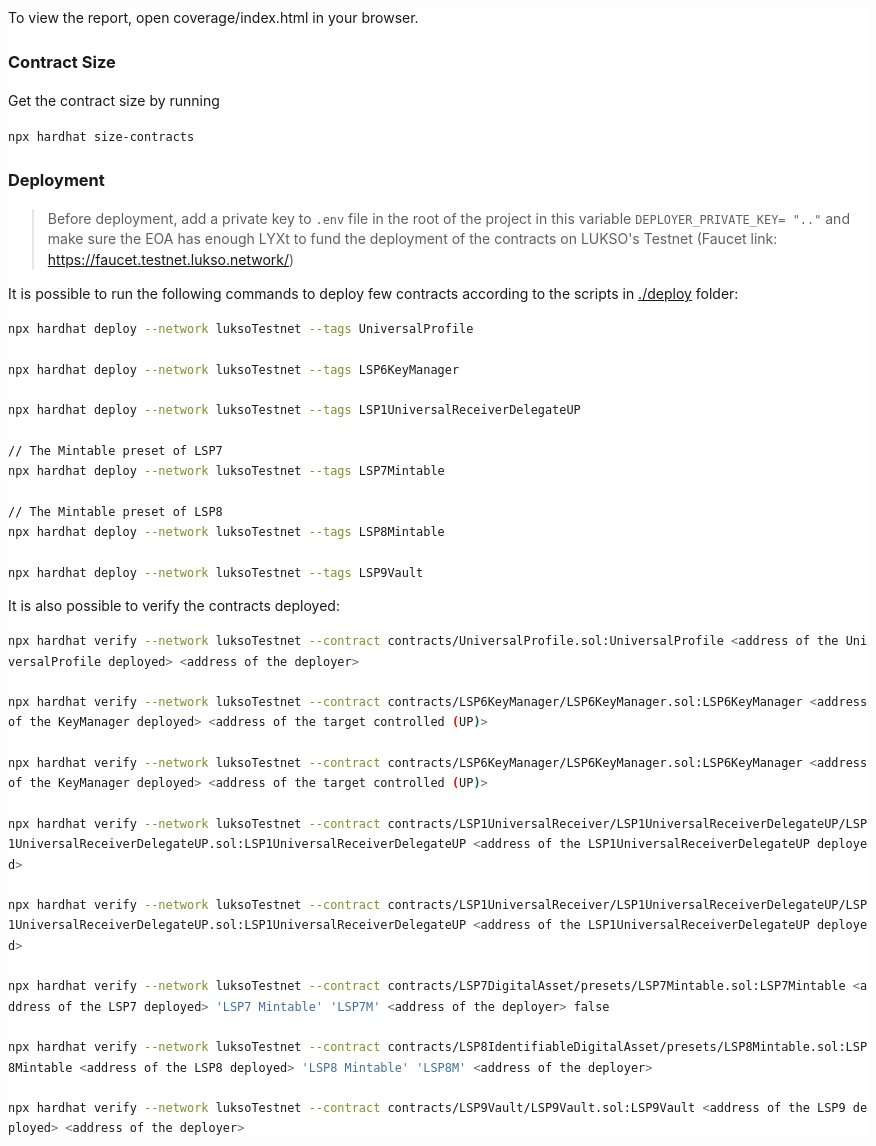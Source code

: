 To view the report, open coverage/index.html in your browser.

### Contract Size

Get the contract size by running

```bash
npx hardhat size-contracts
```

### Deployment

> Before deployment, add a private key to `.env` file in the root of the project in this variable `DEPLOYER_PRIVATE_KEY= ".."` and make sure the EOA has enough LYXt to fund the deployment of the contracts on LUKSO's Testnet (Faucet link: https://faucet.testnet.lukso.network/)

It is possible to run the following commands to deploy few contracts according to the scripts in [./deploy](https://github.com/code-423n4/2023-06-lukso/tree/main/deploy) folder:

```bash
npx hardhat deploy --network luksoTestnet --tags UniversalProfile

npx hardhat deploy --network luksoTestnet --tags LSP6KeyManager

npx hardhat deploy --network luksoTestnet --tags LSP1UniversalReceiverDelegateUP

// The Mintable preset of LSP7
npx hardhat deploy --network luksoTestnet --tags LSP7Mintable

// The Mintable preset of LSP8
npx hardhat deploy --network luksoTestnet --tags LSP8Mintable

npx hardhat deploy --network luksoTestnet --tags LSP9Vault
```

It is also possible to verify the contracts deployed:

```bash
npx hardhat verify --network luksoTestnet --contract contracts/UniversalProfile.sol:UniversalProfile <address of the UniversalProfile deployed> <address of the deployer>

npx hardhat verify --network luksoTestnet --contract contracts/LSP6KeyManager/LSP6KeyManager.sol:LSP6KeyManager <address of the KeyManager deployed> <address of the target controlled (UP)>

npx hardhat verify --network luksoTestnet --contract contracts/LSP6KeyManager/LSP6KeyManager.sol:LSP6KeyManager <address of the KeyManager deployed> <address of the target controlled (UP)>

npx hardhat verify --network luksoTestnet --contract contracts/LSP1UniversalReceiver/LSP1UniversalReceiverDelegateUP/LSP1UniversalReceiverDelegateUP.sol:LSP1UniversalReceiverDelegateUP <address of the LSP1UniversalReceiverDelegateUP deployed>

npx hardhat verify --network luksoTestnet --contract contracts/LSP1UniversalReceiver/LSP1UniversalReceiverDelegateUP/LSP1UniversalReceiverDelegateUP.sol:LSP1UniversalReceiverDelegateUP <address of the LSP1UniversalReceiverDelegateUP deployed>

npx hardhat verify --network luksoTestnet --contract contracts/LSP7DigitalAsset/presets/LSP7Mintable.sol:LSP7Mintable <address of the LSP7 deployed> 'LSP7 Mintable' 'LSP7M' <address of the deployer> false

npx hardhat verify --network luksoTestnet --contract contracts/LSP8IdentifiableDigitalAsset/presets/LSP8Mintable.sol:LSP8Mintable <address of the LSP8 deployed> 'LSP8 Mintable' 'LSP8M' <address of the deployer>

npx hardhat verify --network luksoTestnet --contract contracts/LSP9Vault/LSP9Vault.sol:LSP9Vault <address of the LSP9 deployed> <address of the deployer>
```
